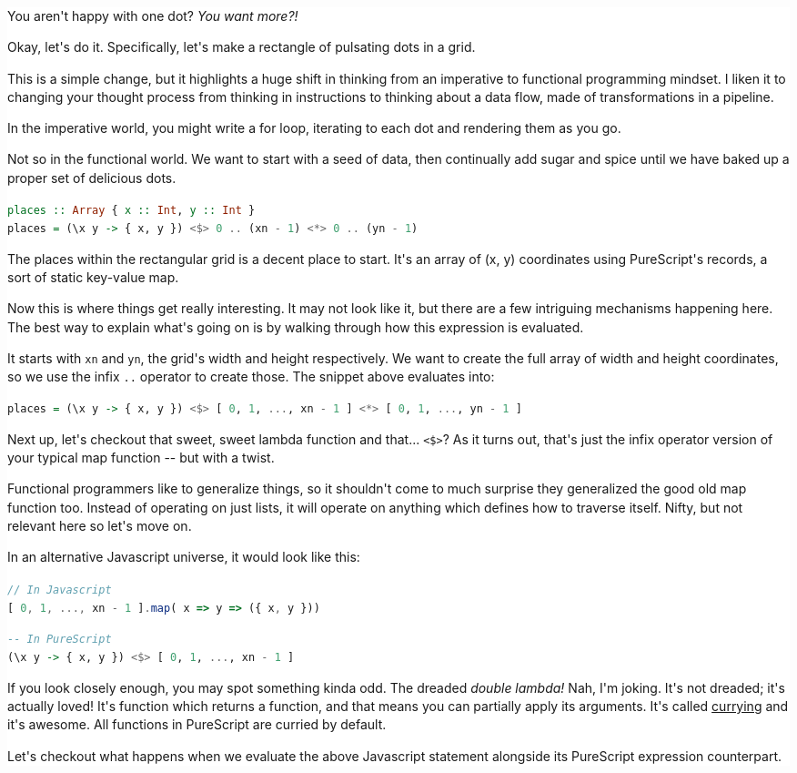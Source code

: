 You aren't happy with one dot? *You want more?!*

Okay, let's do it. Specifically, let's make a rectangle of pulsating dots in a grid.

This is a simple change, but it highlights a huge shift in thinking from an imperative to functional programming mindset. I liken it to changing your thought process from thinking in instructions to thinking about a data flow, made of transformations in a pipeline.

In the imperative world, you might write a for loop, iterating to each dot and rendering them as you go.

Not so in the functional world. We want to start with a seed of data, then continually add sugar and spice until we have baked up a proper set of delicious dots.

```haskell
places :: Array { x :: Int, y :: Int }
places = (\x y -> { x, y }) <$> 0 .. (xn - 1) <*> 0 .. (yn - 1)
```

The places within the rectangular grid is a decent place to start. It's an array of (x, y) coordinates using PureScript's records, a sort of static key-value map.

Now this is where things get really interesting. It may not look like it, but there are a few intriguing mechanisms happening here. The best way to explain what's going on is by walking through how this expression is evaluated.

It starts with `xn` and `yn`, the grid's width and height respectively. We want to create the full array of width and height coordinates, so we use the infix `..` operator to create those. The snippet above evaluates into:

```haskell
places = (\x y -> { x, y }) <$> [ 0, 1, ..., xn - 1 ] <*> [ 0, 1, ..., yn - 1 ]
```

Next up, let's checkout that sweet, sweet lambda function and that... `<$>`? As it turns out, that's just the infix operator version of your typical map function -- but with a twist.

Functional programmers like to generalize things, so it shouldn't come to much surprise they generalized the good old map function too. Instead of operating on just lists, it will operate on anything which defines how to traverse itself. Nifty, but not relevant here so let's move on.

In an alternative Javascript universe, it would look like this:

```javascript
// In Javascript
[ 0, 1, ..., xn - 1 ].map( x => y => ({ x, y }))
```

```haskell
-- In PureScript
(\x y -> { x, y }) <$> [ 0, 1, ..., xn - 1 ]
```

If you look closely enough, you may spot something kinda odd. The dreaded *double lambda!* Nah, I'm joking. It's not dreaded; it's actually loved! It's function which returns a function, and that means you can partially apply its arguments. It's called [currying](https://en.wikipedia.org/wiki/Currying) and it's awesome. All functions in PureScript are curried by default.

Let's checkout what happens when we evaluate the above Javascript statement alongside its PureScript expression counterpart.
